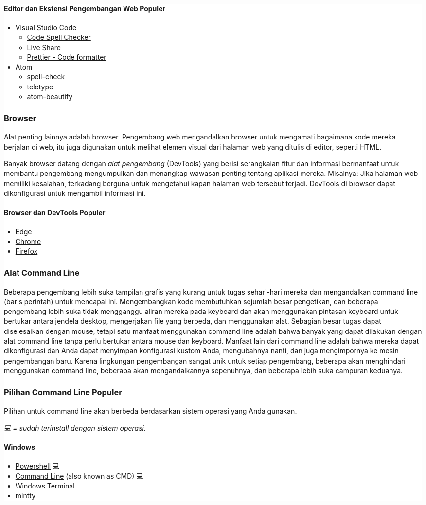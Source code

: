 #### Editor dan Ekstensi Pengembangan Web Populer

- [Visual Studio Code](https://code.visualstudio.com/)
  - [Code Spell Checker](https://marketplace.visualstudio.com/items?itemName=streetsidesoftware.code-spell-checker)
  - [Live Share](https://marketplace.visualstudio.com/items?itemName=MS-vsliveshare.vsliveshare-pack)
  - [Prettier - Code formatter](https://marketplace.visualstudio.com/items?itemName=esbenp.prettier-vscode)
- [Atom](https://atom.io/)
  - [spell-check](https://atom.io/packages/spell-check)
  - [teletype](https://atom.io/packages/teletype)
  - [atom-beautify](https://atom.io/packages/atom-beautify)

### Browser

Alat penting lainnya adalah browser. Pengembang web mengandalkan browser untuk mengamati bagaimana kode mereka berjalan di web, itu juga digunakan untuk melihat elemen visual dari halaman web yang ditulis di editor, seperti HTML.

Banyak browser datang dengan *alat pengembang* (DevTools) yang berisi serangkaian fitur dan informasi bermanfaat untuk membantu pengembang mengumpulkan dan menangkap wawasan penting tentang aplikasi mereka. Misalnya: Jika halaman web memiliki kesalahan, terkadang berguna untuk mengetahui kapan halaman web tersebut terjadi. DevTools di browser dapat dikonfigurasi untuk mengambil informasi ini.

#### Browser dan DevTools Populer

- [Edge](https://docs.microsoft.com/microsoft-edge/devtools-guide-chromium?WT.mc_id=academic-13441-cxa)
- [Chrome](https://developers.google.com/web/tools/chrome-devtools/)
- [Firefox](https://developer.mozilla.org/docs/Tools)

### Alat Command Line

Beberapa pengembang lebih suka tampilan grafis yang kurang untuk tugas sehari-hari mereka dan mengandalkan command line (baris perintah) untuk mencapai ini. Mengembangkan kode membutuhkan sejumlah besar pengetikan, dan beberapa pengembang lebih suka tidak mengganggu aliran mereka pada keyboard dan akan menggunakan pintasan keyboard untuk bertukar antara jendela desktop, mengerjakan file yang berbeda, dan menggunakan alat. Sebagian besar tugas dapat diselesaikan dengan mouse, tetapi satu manfaat menggunakan command line adalah bahwa banyak yang dapat dilakukan dengan alat command line tanpa perlu bertukar antara mouse dan keyboard. Manfaat lain dari command line adalah bahwa mereka dapat dikonfigurasi dan Anda dapat menyimpan konfigurasi kustom Anda, mengubahnya nanti, dan juga mengimpornya ke mesin pengembangan baru. Karena lingkungan pengembangan sangat unik untuk setiap pengembang, beberapa akan menghindari menggunakan command line, beberapa akan mengandalkannya sepenuhnya, dan beberapa lebih suka campuran keduanya.

### Pilihan Command Line Populer

Pilihan untuk command line akan berbeda berdasarkan sistem operasi yang Anda gunakan.

*💻 = sudah terinstall dengan sistem operasi.*

#### Windows

- [Powershell](https://docs.microsoft.com/powershell/scripting/overview?view=powershell-7?WT.mc_id=academic-13441-cxa) 💻
- [Command Line](https://docs.microsoft.com/windows-server/administration/windows-commands/windows-commands?WT.mc_id=academic-13441-cxa) (also known as CMD) 💻
- [Windows Terminal](https://docs.microsoft.com/windows/terminal/?WT.mc_id=academic-13441-cxa)
- [mintty](https://mintty.github.io/)
  